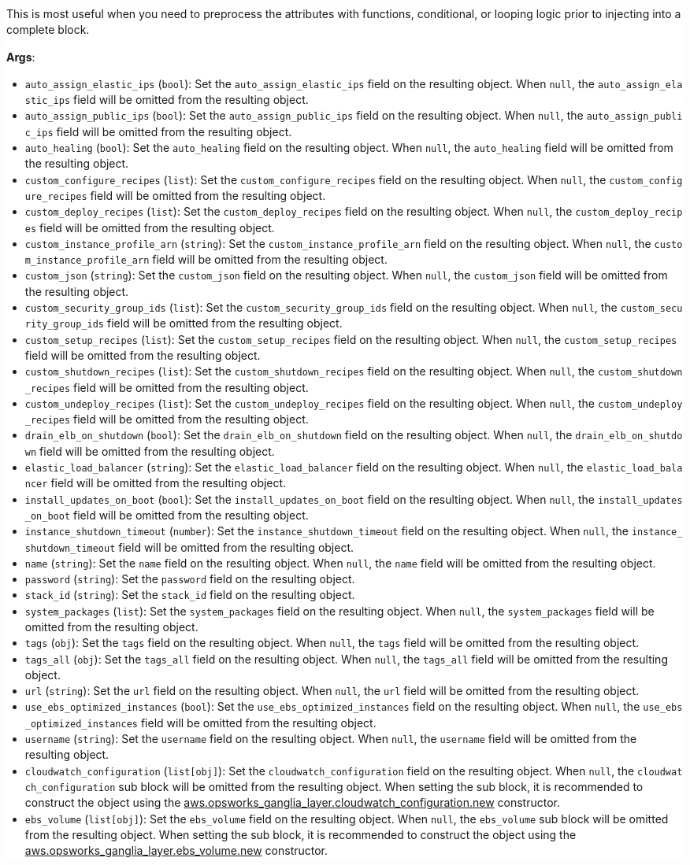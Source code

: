 This is most useful when you need to preprocess the attributes with functions, conditional, or looping logic prior to
injecting into a complete block.

**Args**:
  - `auto_assign_elastic_ips` (`bool`): Set the `auto_assign_elastic_ips` field on the resulting object. When `null`, the `auto_assign_elastic_ips` field will be omitted from the resulting object.
  - `auto_assign_public_ips` (`bool`): Set the `auto_assign_public_ips` field on the resulting object. When `null`, the `auto_assign_public_ips` field will be omitted from the resulting object.
  - `auto_healing` (`bool`): Set the `auto_healing` field on the resulting object. When `null`, the `auto_healing` field will be omitted from the resulting object.
  - `custom_configure_recipes` (`list`): Set the `custom_configure_recipes` field on the resulting object. When `null`, the `custom_configure_recipes` field will be omitted from the resulting object.
  - `custom_deploy_recipes` (`list`): Set the `custom_deploy_recipes` field on the resulting object. When `null`, the `custom_deploy_recipes` field will be omitted from the resulting object.
  - `custom_instance_profile_arn` (`string`): Set the `custom_instance_profile_arn` field on the resulting object. When `null`, the `custom_instance_profile_arn` field will be omitted from the resulting object.
  - `custom_json` (`string`): Set the `custom_json` field on the resulting object. When `null`, the `custom_json` field will be omitted from the resulting object.
  - `custom_security_group_ids` (`list`): Set the `custom_security_group_ids` field on the resulting object. When `null`, the `custom_security_group_ids` field will be omitted from the resulting object.
  - `custom_setup_recipes` (`list`): Set the `custom_setup_recipes` field on the resulting object. When `null`, the `custom_setup_recipes` field will be omitted from the resulting object.
  - `custom_shutdown_recipes` (`list`): Set the `custom_shutdown_recipes` field on the resulting object. When `null`, the `custom_shutdown_recipes` field will be omitted from the resulting object.
  - `custom_undeploy_recipes` (`list`): Set the `custom_undeploy_recipes` field on the resulting object. When `null`, the `custom_undeploy_recipes` field will be omitted from the resulting object.
  - `drain_elb_on_shutdown` (`bool`): Set the `drain_elb_on_shutdown` field on the resulting object. When `null`, the `drain_elb_on_shutdown` field will be omitted from the resulting object.
  - `elastic_load_balancer` (`string`): Set the `elastic_load_balancer` field on the resulting object. When `null`, the `elastic_load_balancer` field will be omitted from the resulting object.
  - `install_updates_on_boot` (`bool`): Set the `install_updates_on_boot` field on the resulting object. When `null`, the `install_updates_on_boot` field will be omitted from the resulting object.
  - `instance_shutdown_timeout` (`number`): Set the `instance_shutdown_timeout` field on the resulting object. When `null`, the `instance_shutdown_timeout` field will be omitted from the resulting object.
  - `name` (`string`): Set the `name` field on the resulting object. When `null`, the `name` field will be omitted from the resulting object.
  - `password` (`string`): Set the `password` field on the resulting object.
  - `stack_id` (`string`): Set the `stack_id` field on the resulting object.
  - `system_packages` (`list`): Set the `system_packages` field on the resulting object. When `null`, the `system_packages` field will be omitted from the resulting object.
  - `tags` (`obj`): Set the `tags` field on the resulting object. When `null`, the `tags` field will be omitted from the resulting object.
  - `tags_all` (`obj`): Set the `tags_all` field on the resulting object. When `null`, the `tags_all` field will be omitted from the resulting object.
  - `url` (`string`): Set the `url` field on the resulting object. When `null`, the `url` field will be omitted from the resulting object.
  - `use_ebs_optimized_instances` (`bool`): Set the `use_ebs_optimized_instances` field on the resulting object. When `null`, the `use_ebs_optimized_instances` field will be omitted from the resulting object.
  - `username` (`string`): Set the `username` field on the resulting object. When `null`, the `username` field will be omitted from the resulting object.
  - `cloudwatch_configuration` (`list[obj]`): Set the `cloudwatch_configuration` field on the resulting object. When `null`, the `cloudwatch_configuration` sub block will be omitted from the resulting object. When setting the sub block, it is recommended to construct the object using the [aws.opsworks_ganglia_layer.cloudwatch_configuration.new](#fn-cloudwatch_configurationnew) constructor.
  - `ebs_volume` (`list[obj]`): Set the `ebs_volume` field on the resulting object. When `null`, the `ebs_volume` sub block will be omitted from the resulting object. When setting the sub block, it is recommended to construct the object using the [aws.opsworks_ganglia_layer.ebs_volume.new](#fn-ebs_volumenew) constructor.